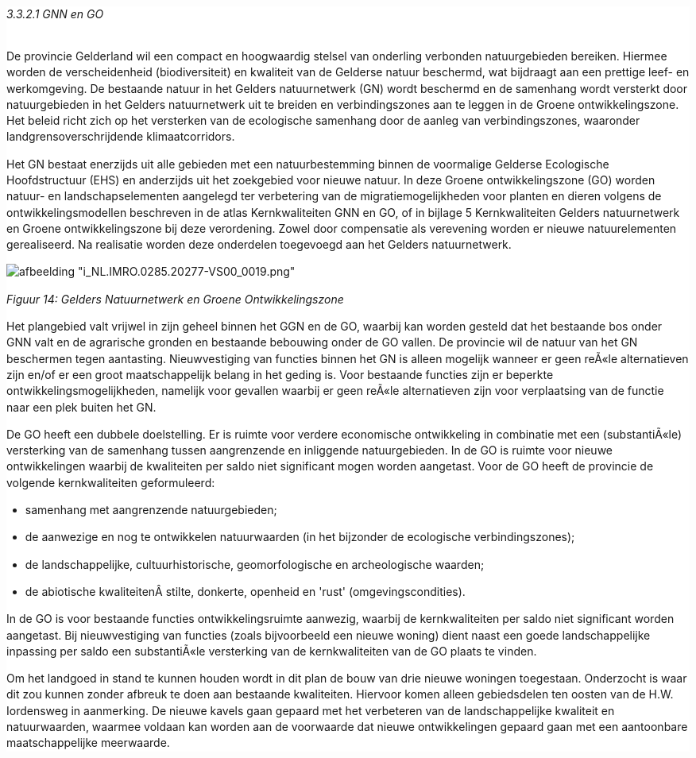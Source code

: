 ###### 3\.3\.2\.1 GNN en GO

De provincie Gelderland wil een compact en hoogwaardig stelsel van onderling verbonden natuurgebieden bereiken. Hiermee worden de verscheidenheid (biodiversiteit) en kwaliteit van de Gelderse natuur beschermd, wat bijdraagt aan een prettige leef\- en werkomgeving. De bestaande natuur in het Gelders natuurnetwerk (GN) wordt beschermd en de samenhang wordt versterkt door natuurgebieden in het Gelders natuurnetwerk uit te breiden en verbindingszones aan te leggen in de Groene ontwikkelingszone. Het beleid richt zich op het versterken van de ecologische samenhang door de aanleg van verbindingszones, waaronder landgrensoverschrijdende klimaatcorridors.

Het GN bestaat enerzijds uit alle gebieden met een natuurbestemming binnen de voormalige Gelderse Ecologische Hoofdstructuur (EHS) en anderzijds uit het zoekgebied voor nieuwe natuur. In deze Groene ontwikkelingszone (GO) worden natuur\- en landschapselementen aangelegd ter verbetering van de migratiemogelijkheden voor planten en dieren volgens de ontwikkelingsmodellen beschreven in de atlas Kernkwaliteiten GNN en GO, of in bijlage 5 Kernkwaliteiten Gelders natuurnetwerk en Groene ontwikkelingszone bij deze verordening. Zowel door compensatie als verevening worden er nieuwe natuurelementen gerealiseerd. Na realisatie worden deze onderdelen toegevoegd aan het Gelders natuurnetwerk.

![afbeelding "i_NL.IMRO.0285.20277-VS00_0019.png"](i_NL.IMRO.0285.20277-VS00_0019.png)

*Figuur 14: Gelders Natuurnetwerk en Groene Ontwikkelingszone*

Het plangebied valt vrijwel in zijn geheel binnen het GGN en de GO, waarbij kan worden gesteld dat het bestaande bos onder GNN valt en de agrarische gronden en bestaande bebouwing onder de GO vallen. De provincie wil de natuur van het GN beschermen tegen aantasting. Nieuwvestiging van functies binnen het GN is alleen mogelijk wanneer er geen reÃ«le alternatieven zijn en/of er een groot maatschappelijk belang in het geding is. Voor bestaande functies zijn er beperkte ontwikkelingsmogelijkheden, namelijk voor gevallen waarbij er geen reÃ«le alternatieven zijn voor verplaatsing van de functie naar een plek buiten het GN.

De GO heeft een dubbele doelstelling. Er is ruimte voor verdere economische ontwikkeling in combinatie met een (substantiÃ«le) versterking van de samenhang tussen aangrenzende en inliggende natuurgebieden. In de GO is ruimte voor nieuwe ontwikkelingen waarbij de kwaliteiten per saldo niet significant mogen worden aangetast. Voor de GO heeft de provincie de volgende kernkwaliteiten geformuleerd:

* samenhang met aangrenzende natuurgebieden;

* de aanwezige en nog te ontwikkelen natuurwaarden (in het bijzonder de ecologische verbindingszones);

* de landschappelijke, cultuurhistorische, geomorfologische en archeologische waarden;

* de abiotische kwaliteitenÂ stilte, donkerte, openheid en 'rust' (omgevingscondities).

In de GO is voor bestaande functies ontwikkelingsruimte aanwezig, waarbij de kernkwaliteiten per saldo niet significant worden aangetast. Bij nieuwvestiging van functies (zoals bijvoorbeeld een nieuwe woning) dient naast een goede landschappelijke inpassing per saldo een substantiÃ«le versterking van de kernkwaliteiten van de GO plaats te vinden.

Om het landgoed in stand te kunnen houden wordt in dit plan de bouw van drie nieuwe woningen toegestaan. Onderzocht is waar dit zou kunnen zonder afbreuk te doen aan bestaande kwaliteiten. Hiervoor komen alleen gebiedsdelen ten oosten van de H.W. Iordensweg in aanmerking. De nieuwe kavels gaan gepaard met het verbeteren van de landschappelijke kwaliteit en natuurwaarden, waarmee voldaan kan worden aan de voorwaarde dat nieuwe ontwikkelingen gepaard gaan met een aantoonbare maatschappelijke meerwaarde.
